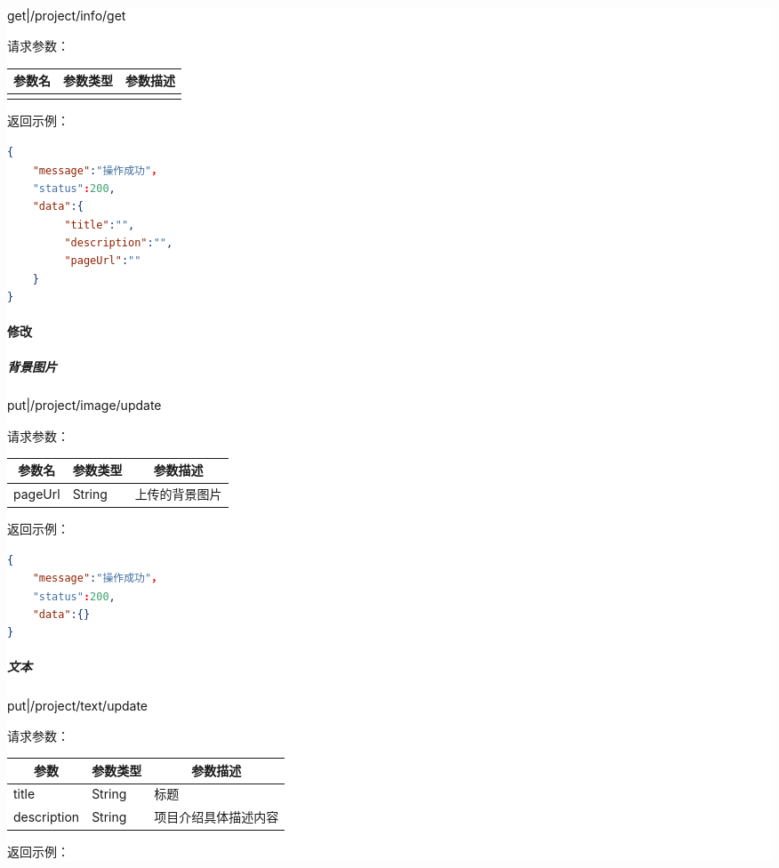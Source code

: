 get|/project/info/get

请求参数：

| 参数名 | 参数类型 | 参数描述 |
| ------ | -------- | -------- |
|        |          |          |

返回示例：

```json
{
    "message":"操作成功"，
    "status":200,
    "data":{
         "title":"",
         "description":"",
         "pageUrl":""
    }
}
```

#### 修改

##### 背景图片

put|/project/image/update

请求参数：

| 参数名  | 参数类型 | 参数描述       |
| ------- | -------- | -------------- |
| pageUrl | String   | 上传的背景图片 |

返回示例：

```json
{
    "message":"操作成功"，
    "status":200,
    "data":{}
}
```

##### 文本

put|/project/text/update

请求参数：

| 参数        | 参数类型 | 参数描述             |
| ----------- | -------- | -------------------- |
| title       | String   | 标题                 |
| description | String   | 项目介绍具体描述内容 |

返回示例：
